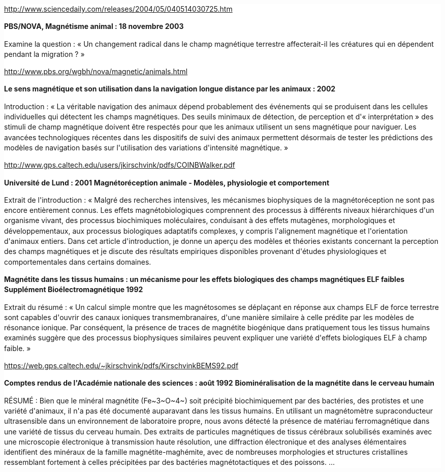 http://www.sciencedaily.com/releases/2004/05/040514030725.htm

**PBS/NOVA, Magnétisme animal : 18 novembre 2003**

Examine la question : « Un changement radical dans le champ magnétique terrestre affecterait-il les créatures qui en dépendent pendant la migration ? »

http://www.pbs.org/wgbh/nova/magnetic/animals.html

**Le sens magnétique et son utilisation dans la navigation longue distance par les animaux : 2002**

Introduction : « La véritable navigation des animaux dépend probablement des événements qui se produisent dans les cellules individuelles qui détectent les champs magnétiques. Des seuils minimaux de détection, de perception et d'« interprétation » des stimuli de champ magnétique doivent être respectés pour que les animaux utilisent un sens magnétique pour naviguer. Les avancées technologiques récentes dans les dispositifs de suivi des animaux permettent désormais de tester les prédictions des modèles de navigation basés sur l'utilisation des variations d'intensité magnétique. »

http://www.gps.caltech.edu/users/jkirschvink/pdfs/COINBWalker.pdf

**Université de Lund : 2001**
**Magnétoréception animale - Modèles, physiologie et comportement**

Extrait de l'introduction : « Malgré des recherches intensives, les mécanismes biophysiques de la magnétoréception ne sont pas encore entièrement connus. Les effets magnétobiologiques comprennent des processus à différents niveaux hiérarchiques d'un organisme vivant, des processus biochimiques moléculaires, conduisant à des effets mutagènes, morphologiques et développementaux, aux processus biologiques adaptatifs complexes, y compris l'alignement magnétique et l'orientation d'animaux entiers. Dans cet article d'introduction, je donne un aperçu des modèles et théories existants concernant la perception des champs magnétiques et je discute des résultats empiriques disponibles provenant d'études physiologiques et comportementales dans certains domaines.

**Magnétite dans les tissus humains : un mécanisme pour les effets biologiques des champs magnétiques ELF faibles**
**Supplément Bioélectromagnétique 1992**

Extrait du résumé : « Un calcul simple montre que les magnétosomes se déplaçant en réponse aux champs ELF de force terrestre sont capables d'ouvrir des canaux ioniques transmembranaires, d'une manière similaire à celle prédite par les modèles de résonance ionique. Par conséquent, la présence de traces de magnétite biogénique dans pratiquement tous les tissus humains examinés suggère que des processus biophysiques similaires peuvent expliquer une variété d'effets biologiques ELF à champ faible. »

https://web.gps.caltech.edu/~jkirschvink/pdfs/KirschvinkBEMS92.pdf

**Comptes rendus de l'Académie nationale des sciences : août 1992**
**Biominéralisation de la magnétite dans le cerveau humain**

RÉSUMÉ : Bien que le minéral magnétite (Fe~3~O~4~) soit précipité biochimiquement par des bactéries, des protistes et une variété d'animaux, il n'a pas été documenté auparavant dans les tissus humains. En utilisant un magnétomètre supraconducteur ultrasensible dans un environnement de laboratoire propre, nous avons détecté la présence de matériau ferromagnétique dans une variété de tissus du cerveau humain. Des extraits de particules magnétiques de tissus cérébraux solubilisés examinés avec une microscopie électronique à transmission haute résolution, une diffraction électronique et des analyses élémentaires identifient des minéraux de la famille magnétite-maghémite, avec de nombreuses morphologies et structures cristallines ressemblant fortement à celles précipitées par des bactéries magnétotactiques et des poissons. ...
